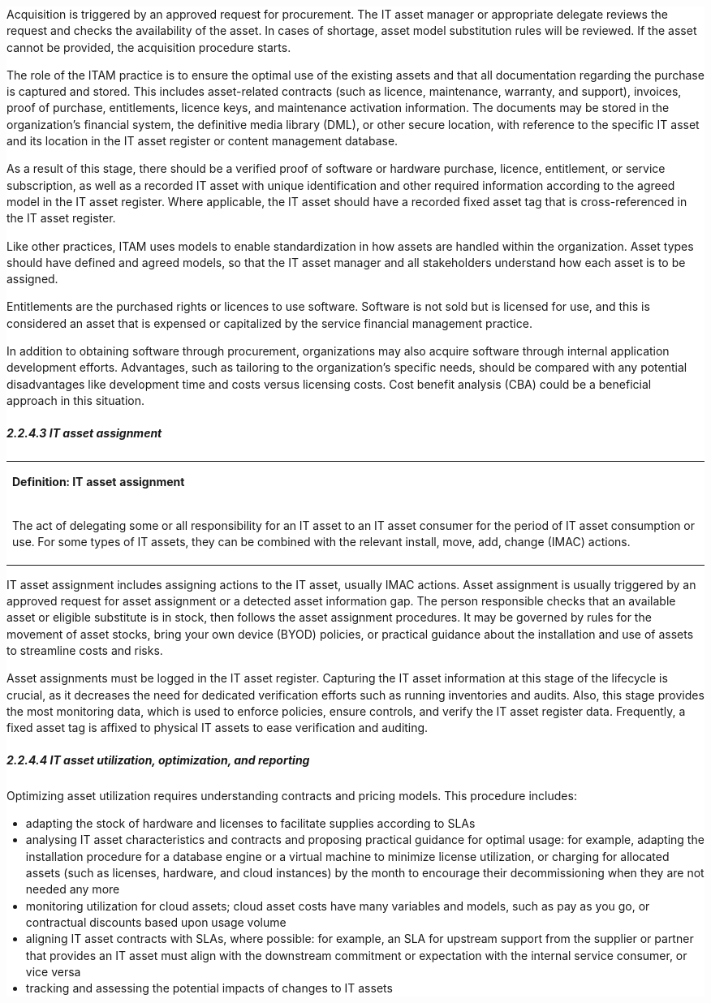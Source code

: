 Acquisition is triggered by an approved request for procurement. The IT asset manager or appropriate delegate reviews the request and checks the availability of the asset. In cases of shortage, asset model substitution rules will be reviewed. If the asset cannot be provided, the acquisition procedure starts.

The role of the ITAM practice is to ensure the optimal use of the existing assets and that all documentation regarding the purchase is captured and stored. This includes asset-related contracts (such as licence, maintenance, warranty, and support), invoices, proof of purchase, entitlements, licence keys, and maintenance activation information. The documents may be stored in the organization’s financial system, the definitive media library (DML), or other secure location, with reference to the specific IT asset and its location in the IT asset register or content management database.

As a result of this stage, there should be a verified proof of software or hardware purchase, licence, entitlement, or service subscription, as well as a recorded IT asset with unique identification and other required information according to the agreed model in the IT asset register. Where applicable, the IT asset should have a recorded fixed asset tag that is cross-referenced in the IT asset register.

Like other practices, ITAM uses models to enable standardization in how assets are handled within the organization. Asset types should have defined and agreed models, so that the IT asset manager and all stakeholders understand how each asset is to be assigned.

Entitlements are the purchased rights or licences to use software. Software is not sold but is licensed for use, and this is considered an asset that is expensed or capitalized by the service financial management practice.

In addition to obtaining software through procurement, organizations may also acquire software through internal application development efforts. Advantages, such as tailoring to the organization’s specific needs, should be compared with any potential disadvantages like development time and costs versus licensing costs. Cost benefit analysis (CBA) could be a beneficial approach in this situation.

##### 2.2.4.3 IT asset assignment

<table><tbody><tr><td><p><strong>Definition: IT asset assignment</strong></p></td></tr><tr><td><p>The act of delegating some or all responsibility for an IT asset to an IT asset consumer for the period of IT asset consumption or use. For some types of IT assets, they can be combined with the relevant install, move, add, change (IMAC) actions.</p></td></tr></tbody></table>

IT asset assignment includes assigning actions to the IT asset, usually IMAC actions. Asset assignment is usually triggered by an approved request for asset assignment or a detected asset information gap. The person responsible checks that an available asset or eligible substitute is in stock, then follows the asset assignment procedures. It may be governed by rules for the movement of asset stocks, bring your own device (BYOD) policies, or practical guidance about the installation and use of assets to streamline costs and risks.

Asset assignments must be logged in the IT asset register. Capturing the IT asset information at this stage of the lifecycle is crucial, as it decreases the need for dedicated verification efforts such as running inventories and audits. Also, this stage provides the most monitoring data, which is used to enforce policies, ensure controls, and verify the IT asset register data. Frequently, a fixed asset tag is affixed to physical IT assets to ease verification and auditing.

##### 2.2.4.4 IT asset utilization, optimization, and reporting

Optimizing asset utilization requires understanding contracts and pricing models. This procedure includes:
*   adapting the stock of hardware and licenses to facilitate supplies according to SLAs
*   analysing IT asset characteristics and contracts and proposing practical guidance for optimal usage: for example, adapting the installation procedure for a database engine or a virtual machine to minimize license utilization, or charging for allocated assets (such as licenses, hardware, and cloud instances) by the month to encourage their decommissioning when they are not needed any more
*   monitoring utilization for cloud assets; cloud asset costs have many variables and models, such as pay as you go, or contractual discounts based upon usage volume
*   aligning IT asset contracts with SLAs, where possible: for example, an SLA for upstream support from the supplier or partner that provides an IT asset must align with the downstream commitment or expectation with the internal service consumer, or vice versa
*   tracking and assessing the potential impacts of changes to IT assets